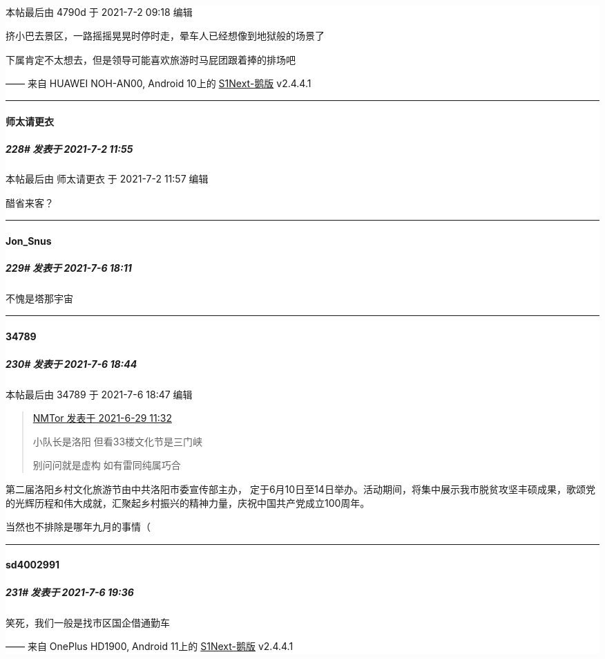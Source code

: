  本帖最后由 4790d 于 2021-7-2 09:18 编辑 

挤小巴去景区，一路摇摇晃晃时停时走，晕车人已经想像到地狱般的场景了

下属肯定不太想去，但是领导可能喜欢旅游时马屁团跟着捧的排场吧

—— 来自 HUAWEI NOH-AN00, Android 10上的 [S1Next-鹅版](https://github.com/ykrank/S1-Next/releases) v2.4.4.1


*****

####  师太请更衣  
##### 228#       发表于 2021-7-2 11:55


 本帖最后由 师太请更衣 于 2021-7-2 11:57 编辑 

醋省来客？


                                          

*****

####  Jon_Snus  
##### 229#       发表于 2021-7-6 18:11


不愧是塔那宇宙


*****

####  34789  
##### 230#       发表于 2021-7-6 18:44


 本帖最后由 34789 于 2021-7-6 18:47 编辑 
<blockquote><a href="httphttps://bbs.saraba1st.com/2b/forum.php?mod=redirect&amp;goto=findpost&amp;pid=51777951&amp;ptid=2012583" target="_blank">NMTor 发表于 2021-6-29 11:32</a>

小队长是洛阳 但看33楼文化节是三门峡 

别问问就是虚构 如有雷同纯属巧合</blockquote>
第二届洛阳乡村文化旅游节由中共洛阳市委宣传部主办， 定于6月10日至14日举办。活动期间，将集中展示我市脱贫攻坚丰硕成果，歌颂党的光辉历程和伟大成就，汇聚起乡村振兴的精神力量，庆祝中国共产党成立100周年。


当然也不排除是哪年九月的事情（


*****

####  sd4002991  
##### 231#       发表于 2021-7-6 19:36


笑死，我们一般是找市区国企借通勤车

—— 来自 OnePlus HD1900, Android 11上的 [S1Next-鹅版](https://github.com/ykrank/S1-Next/releases) v2.4.4.1
